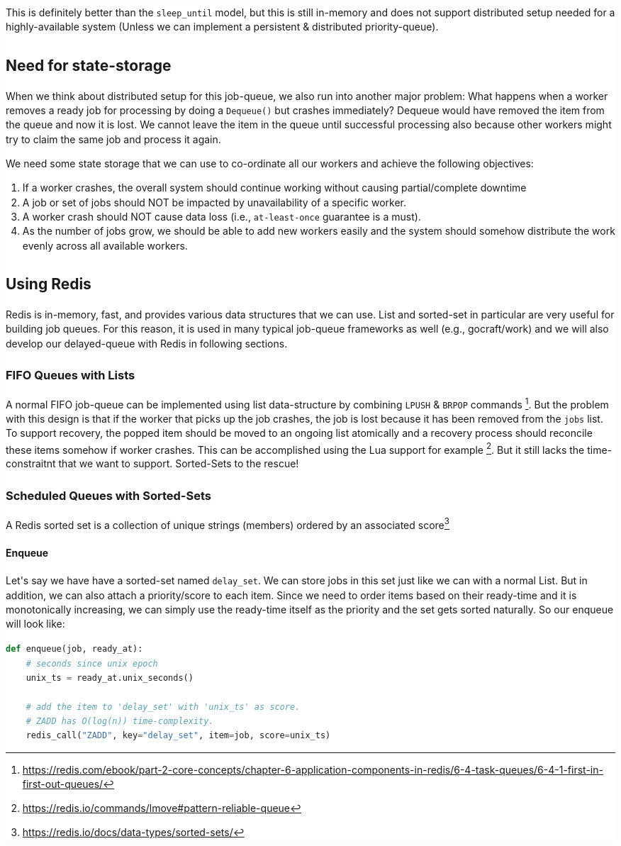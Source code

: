 This is definitely better than the `sleep_until` model, but this is still in-memory and does not support distributed setup needed for a highly-available system (Unless we can implement a persistent & distributed priority-queue).

## Need for state-storage

When we think about distributed setup for this job-queue, we also run into another major problem: What happens when a worker removes a ready job for processing by doing a `Dequeue()` but crashes immediately? Dequeue would have removed the item from the queue and now it is lost. We cannot leave the item in the queue until successful processing also because other workers might try to claim the same job and process it again.

We need some state storage that we can use to co-ordinate all our workers and achieve the following objectives:

1. If a worker crashes, the overall system should continue working without causing partial/complete downtime
2. A job or set of jobs should NOT be impacted by unavailability of a specific worker.
3. A worker crash should NOT cause data loss (i.e., `at-least-once` guarantee is a must).
4. As the number of jobs grow, we should be able to add new workers easily and the system should somehow distribute the work evenly across all available workers.

## Using Redis

Redis is in-memory, fast, and provides various data structures that we can use. List and sorted-set in particular are very useful for building job queues. For this reason, it is used in many typical job-queue frameworks as well (e.g., gocraft/work) and we will also develop our delayed-queue with Redis in following sections.

### FIFO Queues with Lists

A normal FIFO job-queue can be implemented using list data-structure by combining `LPUSH` &
`BRPOP` commands [^1]. But the problem with this design is that if the worker that picks up
the job crashes, the job is lost because it has been removed from the `jobs` list. To support
recovery, the popped item should be moved to an ongoing list atomically and a recovery process
should reconcile these items somehow if worker crashes. This can be accomplished using the Lua support for example [^2]. But it still lacks the time-constraitnt that we want to support. Sorted-Sets to the rescue!

### Scheduled Queues with Sorted-Sets

A Redis sorted set is a collection of unique strings (members) ordered by an associated score[^6]

#### Enqueue

Let's say we have have a sorted-set named `delay_set`. We can store jobs in this set just like we can with a normal List. But in addition, we can also attach a priority/score to each item. Since we need to order items based on their ready-time and it is monotonically increasing, we can simply use the ready-time itself as the priority and the set gets sorted naturally. So our enqueue will look like:

```python
def enqueue(job, ready_at):
    # seconds since unix epoch
    unix_ts = ready_at.unix_seconds()

    # add the item to 'delay_set' with 'unix_ts' as score.
    # ZADD has O(log(n)) time-complexity.
    redis_call("ZADD", key="delay_set", item=job, score=unix_ts)
```


[^1]: <https://redis.com/ebook/part-2-core-concepts/chapter-6-application-components-in-redis/6-4-task-queues/6-4-1-first-in-first-out-queues/>
[^2]: <https://redis.io/commands/lmove#pattern-reliable-queue>
[^3]: <https://redis.io/commands/zrem/>
[^4]: <https://redis.io/commands/zrange/>
[^5]: <https://redis.io/commands/zadd/>
[^6]: <https://redis.io/docs/data-types/sorted-sets/>